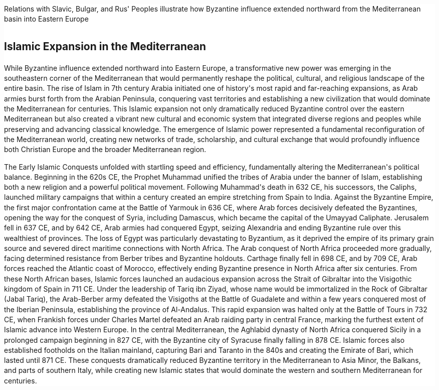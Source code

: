 Relations with Slavic, Bulgar, and Rus' Peoples illustrate how Byzantine influence extended northward from the Mediterranean basin into Eastern Europe

## Islamic Expansion in the Mediterranean

While Byzantine influence extended northward into Eastern Europe, a transformative new power was emerging in the southeastern corner of the Mediterranean that would permanently reshape the political, cultural, and religious landscape of the entire basin. The rise of Islam in 7th century Arabia initiated one of history's most rapid and far-reaching expansions, as Arab armies burst forth from the Arabian Peninsula, conquering vast territories and establishing a new civilization that would dominate the Mediterranean for centuries. This Islamic expansion not only dramatically reduced Byzantine control over the eastern Mediterranean but also created a vibrant new cultural and economic system that integrated diverse regions and peoples while preserving and advancing classical knowledge. The emergence of Islamic power represented a fundamental reconfiguration of the Mediterranean world, creating new networks of trade, scholarship, and cultural exchange that would profoundly influence both Christian Europe and the broader Mediterranean region.

The Early Islamic Conquests unfolded with startling speed and efficiency, fundamentally altering the Mediterranean's political balance. Beginning in the 620s CE, the Prophet Muhammad unified the tribes of Arabia under the banner of Islam, establishing both a new religion and a powerful political movement. Following Muhammad's death in 632 CE, his successors, the Caliphs, launched military campaigns that within a century created an empire stretching from Spain to India. Against the Byzantine Empire, the first major confrontation came at the Battle of Yarmouk in 636 CE, where Arab forces decisively defeated the Byzantines, opening the way for the conquest of Syria, including Damascus, which became the capital of the Umayyad Caliphate. Jerusalem fell in 637 CE, and by 642 CE, Arab armies had conquered Egypt, seizing Alexandria and ending Byzantine rule over this wealthiest of provinces. The loss of Egypt was particularly devastating to Byzantium, as it deprived the empire of its primary grain source and severed direct maritime connections with North Africa. The Arab conquest of North Africa proceeded more gradually, facing determined resistance from Berber tribes and Byzantine holdouts. Carthage finally fell in 698 CE, and by 709 CE, Arab forces reached the Atlantic coast of Morocco, effectively ending Byzantine presence in North Africa after six centuries. From these North African bases, Islamic forces launched an audacious expansion across the Strait of Gibraltar into the Visigothic kingdom of Spain in 711 CE. Under the leadership of Tariq ibn Ziyad, whose name would be immortalized in the Rock of Gibraltar (Jabal Tariq), the Arab-Berber army defeated the Visigoths at the Battle of Guadalete and within a few years conquered most of the Iberian Peninsula, establishing the province of Al-Andalus. This rapid expansion was halted only at the Battle of Tours in 732 CE, when Frankish forces under Charles Martel defeated an Arab raiding party in central France, marking the furthest extent of Islamic advance into Western Europe. In the central Mediterranean, the Aghlabid dynasty of North Africa conquered Sicily in a prolonged campaign beginning in 827 CE, with the Byzantine city of Syracuse finally falling in 878 CE. Islamic forces also established footholds on the Italian mainland, capturing Bari and Taranto in the 840s and creating the Emirate of Bari, which lasted until 871 CE. These conquests dramatically reduced Byzantine territory in the Mediterranean to Asia Minor, the Balkans, and parts of southern Italy, while creating new Islamic states that would dominate the western and southern Mediterranean for centuries.
